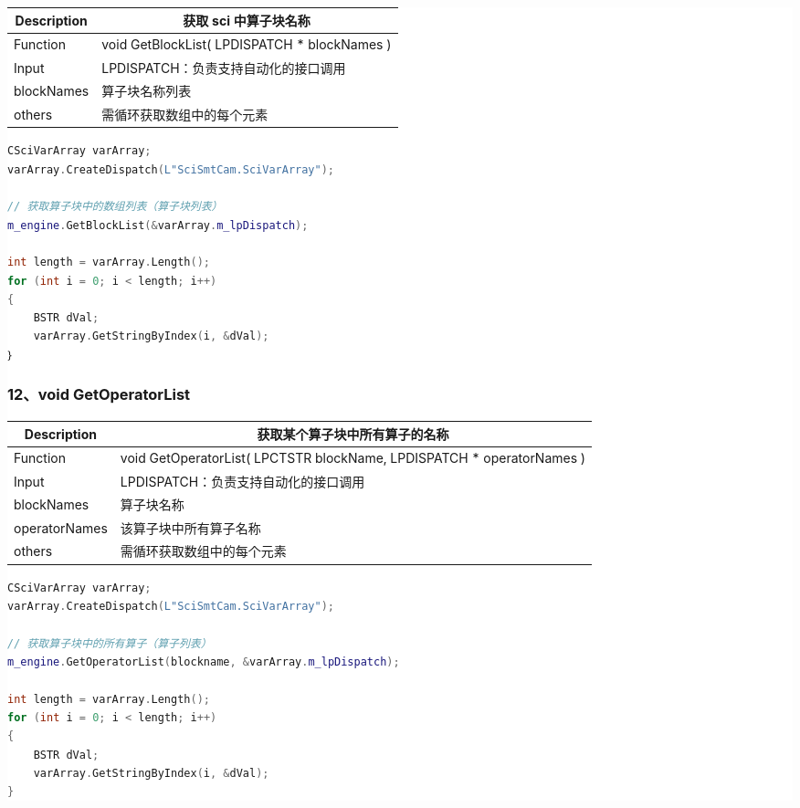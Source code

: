 | Description | 获取 sci 中算子块名称                                |
| ----------- | -------------------------------------------- |
| Function    | void GetBlockList( LPDISPATCH * blockNames ) |
| Input       | LPDISPATCH：负责支持自动化的接口调用                      |
| blockNames  | 算子块名称列表                                      |
| others      | 需循环获取数组中的每个元素                                |

```cpp
CSciVarArray varArray; 
varArray.CreateDispatch(L"SciSmtCam.SciVarArray"); 

// 获取算子块中的数组列表（算子块列表）
m_engine.GetBlockList(&varArray.m_lpDispatch); 

int length = varArray.Length(); 
for (int i = 0; i < length; i++) 
{
    BSTR dVal; 
    varArray.GetStringByIndex(i, &dVal); 
｝
```

### 12、void GetOperatorList

| Description   | 获取某个算子块中所有算子的名称                                                       |
| ------------- | --------------------------------------------------------------------- |
| Function      | void GetOperatorList( LPCTSTR blockName, LPDISPATCH * operatorNames ) |
| Input         | LPDISPATCH：负责支持自动化的接口调用                                               |
| blockNames    | 算子块名称                                                                 |
| operatorNames | 该算子块中所有算子名称                                                           |
| others        | 需循环获取数组中的每个元素                                                         |

```cpp
CSciVarArray varArray; 
varArray.CreateDispatch(L"SciSmtCam.SciVarArray"); 

// 获取算子块中的所有算子（算子列表）
m_engine.GetOperatorList(blockname, &varArray.m_lpDispatch); 

int length = varArray.Length(); 
for (int i = 0; i < length; i++) 
{ 
    BSTR dVal; 
    varArray.GetStringByIndex(i, &dVal); 
}
```
